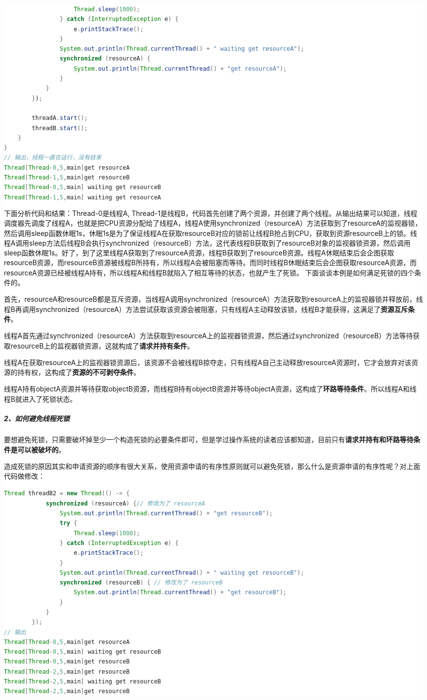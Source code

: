 ```java
                    Thread.sleep(1000);
                } catch (InterruptedException e) {
                    e.printStackTrace();
                }
                System.out.println(Thread.currentThread() + " waiting get resourceA");
                synchronized (resourceA) {
                    System.out.println(Thread.currentThread() + "get resourceA");
                }
            }
        });

        threadA.start();
        threadB.start();
    }
}
// 输出，线程一直在运行，没有结束
Thread[Thread-0,5,main]get resourceA
Thread[Thread-1,5,main]get resourceB
Thread[Thread-0,5,main] waiting get resourceB
Thread[Thread-1,5,main] waiting get resourceA
```

下面分析代码和结果：Thread-0是线程A, Thread-1是线程B，代码首先创建了两个资源，并创建了两个线程。从输出结果可以知道，线程调度器先调度了线程A，也就是把CPU资源分配给了线程A，线程A使用synchronized（resourceA）方法获取到了resourceA的监视器锁，然后调用sleep函数休眠1s，休眠1s是为了保证线程A在获取resourceB对应的锁前让线程B抢占到CPU，获取到资源resourceB上的锁。线程A调用sleep方法后线程B会执行synchronized（resourceB）方法，这代表线程B获取到了resourceB对象的监视器锁资源，然后调用sleep函数休眠1s。好了，到了这里线程A获取到了resourceA资源，线程B获取到了resourceB资源。线程A休眠结束后会企图获取resourceB资源，而resourceB资源被线程B所持有，所以线程A会被阻塞而等待。而同时线程B休眠结束后会企图获取resourceA资源，而resourceA资源已经被线程A持有，所以线程A和线程B就陷入了相互等待的状态，也就产生了死锁。 下面谈谈本例是如何满足死锁的四个条件的。

首先，resourceA和resourceB都是互斥资源，当线程A调用synchronized（resourceA）方法获取到resourceA上的监视器锁并释放前，线程B再调用synchronized（resourceA）方法尝试获取该资源会被阻塞，只有线程A主动释放该锁，线程B才能获得，这满足了**资源互斥条件**。

线程A首先通过synchronized（resourceA）方法获取到resourceA上的监视器锁资源，然后通过synchronized（resourceB）方法等待获取resourceB上的监视器锁资源，这就构成了**请求并持有条件**。

线程A在获取resourceA上的监视器锁资源后，该资源不会被线程B掠夺走，只有线程A自己主动释放resourceA资源时，它才会放弃对该资源的持有权，这构成了**资源的不可剥夺条件**。

线程A持有objectA资源并等待获取objectB资源，而线程B持有objectB资源并等待objectA资源，这构成了**环路等待条件**。所以线程A和线程B就进入了死锁状态。

##### 2、如何避免线程死锁

要想避免死锁，只需要破坏掉至少一个构造死锁的必要条件即可，但是学过操作系统的读者应该都知道，目前只有**请求并持有和环路等待条件是可以被破坏的**。

造成死锁的原因其实和申请资源的顺序有很大关系，使用资源申请的有序性原则就可以避免死锁，那么什么是资源申请的有序性呢？对上面代码做修改：

```java
Thread threadB2 = new Thread(() -> {
            synchronized (resourceA) {// 修改为了 resourceA
                System.out.println(Thread.currentThread() + "get resourceB");
                try {
                    Thread.sleep(1000);
                } catch (InterruptedException e) {
                    e.printStackTrace();
                }
                System.out.println(Thread.currentThread() + " waiting get resourceB");
                synchronized (resourceB) { // 修改为了 resourceB
                    System.out.println(Thread.currentThread() + "get resourceB");
                }
            }
        });
// 输出
Thread[Thread-0,5,main]get resourceA
Thread[Thread-0,5,main] waiting get resourceB
Thread[Thread-0,5,main]get resourceB
Thread[Thread-2,5,main]get resourceB
Thread[Thread-2,5,main] waiting get resourceB
Thread[Thread-2,5,main]get resourceB
```
